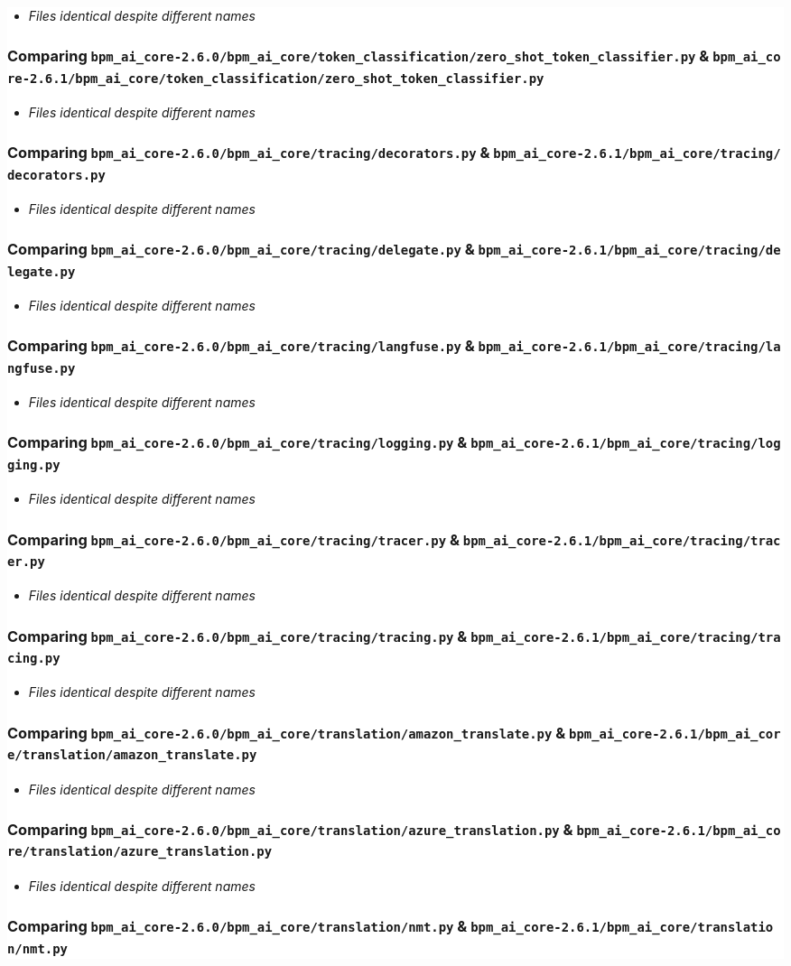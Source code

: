  * *Files identical despite different names*

### Comparing `bpm_ai_core-2.6.0/bpm_ai_core/token_classification/zero_shot_token_classifier.py` & `bpm_ai_core-2.6.1/bpm_ai_core/token_classification/zero_shot_token_classifier.py`

 * *Files identical despite different names*

### Comparing `bpm_ai_core-2.6.0/bpm_ai_core/tracing/decorators.py` & `bpm_ai_core-2.6.1/bpm_ai_core/tracing/decorators.py`

 * *Files identical despite different names*

### Comparing `bpm_ai_core-2.6.0/bpm_ai_core/tracing/delegate.py` & `bpm_ai_core-2.6.1/bpm_ai_core/tracing/delegate.py`

 * *Files identical despite different names*

### Comparing `bpm_ai_core-2.6.0/bpm_ai_core/tracing/langfuse.py` & `bpm_ai_core-2.6.1/bpm_ai_core/tracing/langfuse.py`

 * *Files identical despite different names*

### Comparing `bpm_ai_core-2.6.0/bpm_ai_core/tracing/logging.py` & `bpm_ai_core-2.6.1/bpm_ai_core/tracing/logging.py`

 * *Files identical despite different names*

### Comparing `bpm_ai_core-2.6.0/bpm_ai_core/tracing/tracer.py` & `bpm_ai_core-2.6.1/bpm_ai_core/tracing/tracer.py`

 * *Files identical despite different names*

### Comparing `bpm_ai_core-2.6.0/bpm_ai_core/tracing/tracing.py` & `bpm_ai_core-2.6.1/bpm_ai_core/tracing/tracing.py`

 * *Files identical despite different names*

### Comparing `bpm_ai_core-2.6.0/bpm_ai_core/translation/amazon_translate.py` & `bpm_ai_core-2.6.1/bpm_ai_core/translation/amazon_translate.py`

 * *Files identical despite different names*

### Comparing `bpm_ai_core-2.6.0/bpm_ai_core/translation/azure_translation.py` & `bpm_ai_core-2.6.1/bpm_ai_core/translation/azure_translation.py`

 * *Files identical despite different names*

### Comparing `bpm_ai_core-2.6.0/bpm_ai_core/translation/nmt.py` & `bpm_ai_core-2.6.1/bpm_ai_core/translation/nmt.py`
